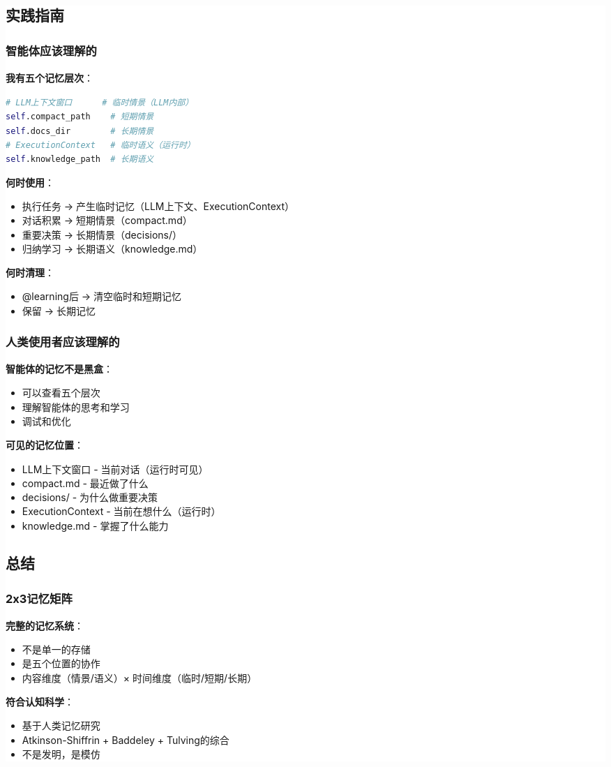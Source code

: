 ```
```

## 实践指南

### 智能体应该理解的

**我有五个记忆层次**：
```python
# LLM上下文窗口      # 临时情景（LLM内部）
self.compact_path    # 短期情景
self.docs_dir        # 长期情景
# ExecutionContext   # 临时语义（运行时）
self.knowledge_path  # 长期语义
```

**何时使用**：
- 执行任务 → 产生临时记忆（LLM上下文、ExecutionContext）
- 对话积累 → 短期情景（compact.md）
- 重要决策 → 长期情景（decisions/）
- 归纳学习 → 长期语义（knowledge.md）

**何时清理**：
- @learning后 → 清空临时和短期记忆
- 保留 → 长期记忆

### 人类使用者应该理解的

**智能体的记忆不是黑盒**：
- 可以查看五个层次
- 理解智能体的思考和学习
- 调试和优化

**可见的记忆位置**：
- LLM上下文窗口 - 当前对话（运行时可见）
- compact.md - 最近做了什么
- decisions/ - 为什么做重要决策
- ExecutionContext - 当前在想什么（运行时）
- knowledge.md - 掌握了什么能力

## 总结

### 2x3记忆矩阵

**完整的记忆系统**：
- 不是单一的存储
- 是五个位置的协作
- 内容维度（情景/语义）× 时间维度（临时/短期/长期）

**符合认知科学**：
- 基于人类记忆研究
- Atkinson-Shiffrin + Baddeley + Tulving的综合
- 不是发明，是模仿
